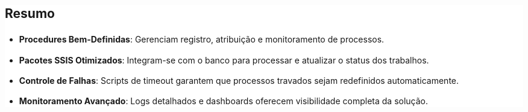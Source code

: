 ## **Resumo**

- **Procedures Bem-Definidas**: Gerenciam registro, atribuição e monitoramento de processos.
    
- **Pacotes SSIS Otimizados**: Integram-se com o banco para processar e atualizar o status dos trabalhos.
    
- **Controle de Falhas**: Scripts de timeout garantem que processos travados sejam redefinidos automaticamente.
    
- **Monitoramento Avançado**: Logs detalhados e dashboards oferecem visibilidade completa da solução.

